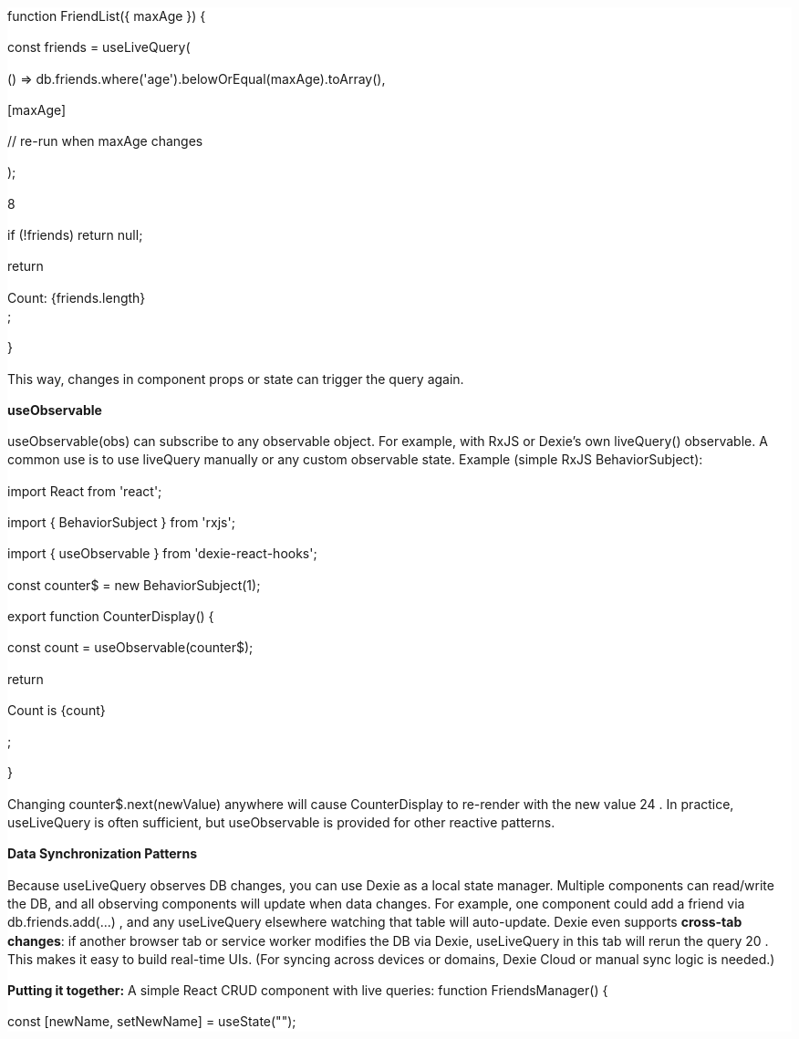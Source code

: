 function FriendList\(\{ maxAge \}\) \{

const friends = useLiveQuery\(

\(\) => db.friends.where\('age'\).belowOrEqual\(maxAge\).toArray\(\), 

\[maxAge\]

// re-run when maxAge changes

\); 

8

if \(\!friends\) return null; 

return <div>Count: \{friends.length\}</div>; 

\}

This way, changes in component props or state can trigger the query again. 

**useObservable**

useObservable\(obs\) can subscribe to any observable object. For example, with RxJS or Dexie’s own liveQuery\(\) observable. A common use is to use liveQuery manually or any custom observable state. Example \(simple RxJS BehaviorSubject\):

import React from 'react'; 

import \{ BehaviorSubject \} from 'rxjs'; 

import \{ useObservable \} from 'dexie-react-hooks'; 

const counter$ = new BehaviorSubject\(1\); 

export function CounterDisplay\(\) \{

const count = useObservable\(counter$\); 

return <p>Count is \{count\}</p>; 

\}

Changing counter$.next\(newValue\) anywhere will cause CounterDisplay to re-render with the new value 24 . In practice, useLiveQuery is often sufficient, but useObservable is provided for other reactive patterns. 

**Data Synchronization Patterns**

Because useLiveQuery observes DB changes, you can use Dexie as a local state manager. Multiple components can read/write the DB, and all observing components will update when data changes. For example, one component could add a friend via db.friends.add\(...\) , and any useLiveQuery elsewhere watching that table will auto-update. Dexie even supports **cross-tab changes**: if another browser tab or service worker modifies the DB via Dexie, useLiveQuery in this tab will rerun the query 20 . This makes it easy to build real-time UIs. \(For syncing across devices or domains, Dexie Cloud or manual sync logic is needed.\)

**Putting it together:** A simple React CRUD component with live queries: function FriendsManager\(\) \{

const \[newName, setNewName\] = useState\(""\); 
